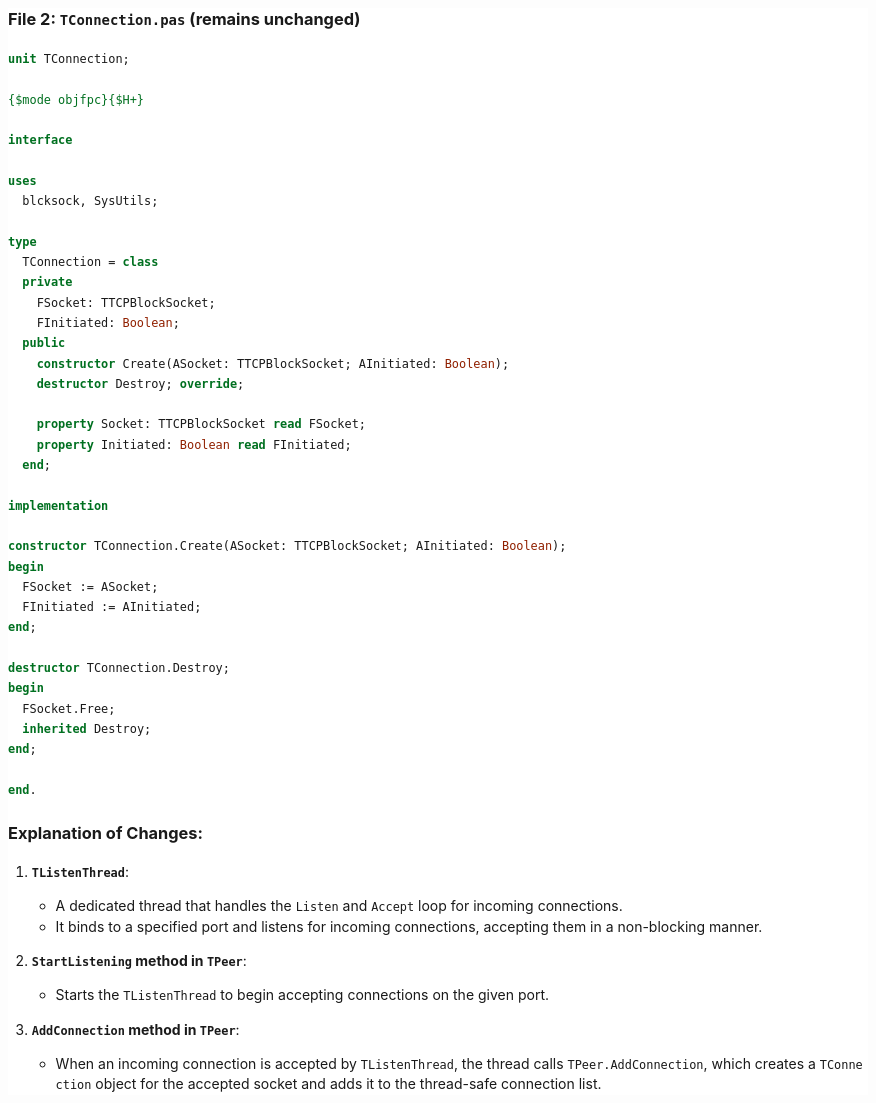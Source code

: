 ### File 2: `TConnection.pas` (remains unchanged)
```pascal
unit TConnection;

{$mode objfpc}{$H+}

interface

uses
  blcksock, SysUtils;

type
  TConnection = class
  private
    FSocket: TTCPBlockSocket;
    FInitiated: Boolean;
  public
    constructor Create(ASocket: TTCPBlockSocket; AInitiated: Boolean);
    destructor Destroy; override;

    property Socket: TTCPBlockSocket read FSocket;
    property Initiated: Boolean read FInitiated;
  end;

implementation

constructor TConnection.Create(ASocket: TTCPBlockSocket; AInitiated: Boolean);
begin
  FSocket := ASocket;
  FInitiated := AInitiated;
end;

destructor TConnection.Destroy;
begin
  FSocket.Free;
  inherited Destroy;
end;

end.
```

### Explanation of Changes:

1. **`TListenThread`**:
   - A dedicated thread that handles the `Listen` and `Accept` loop for incoming connections.
   - It binds to a specified port and listens for incoming connections, accepting them in a non-blocking manner.

2. **`StartListening` method in `TPeer`**:
   - Starts the `TListenThread` to begin accepting connections on the given port.

3. **`AddConnection` method in `TPeer`**:
   - When an incoming connection is accepted by `TListenThread`, the thread calls `TPeer.AddConnection`, which creates a `TConnection` object for the accepted socket and adds it to the thread-safe connection list.
